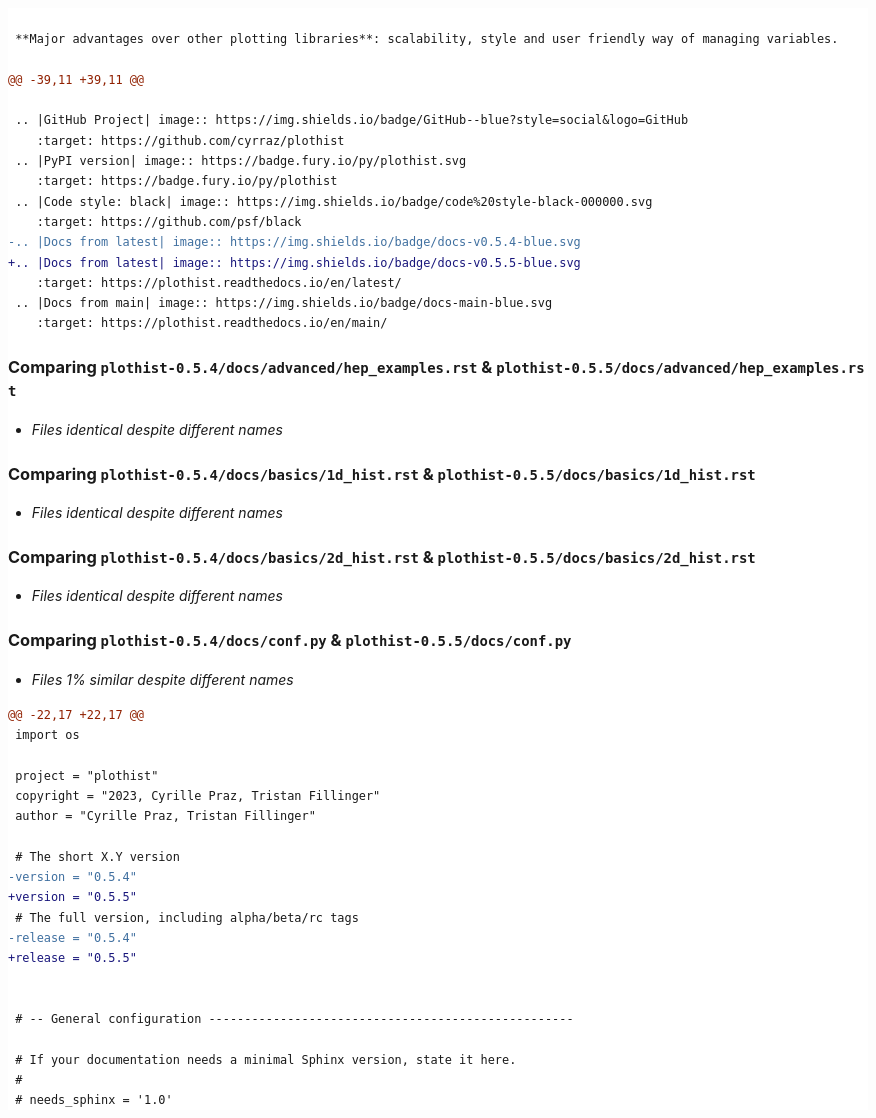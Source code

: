 ```diff
 
 **Major advantages over other plotting libraries**: scalability, style and user friendly way of managing variables.
 
@@ -39,11 +39,11 @@
 
 .. |GitHub Project| image:: https://img.shields.io/badge/GitHub--blue?style=social&logo=GitHub
    :target: https://github.com/cyrraz/plothist
 .. |PyPI version| image:: https://badge.fury.io/py/plothist.svg
    :target: https://badge.fury.io/py/plothist
 .. |Code style: black| image:: https://img.shields.io/badge/code%20style-black-000000.svg
    :target: https://github.com/psf/black
-.. |Docs from latest| image:: https://img.shields.io/badge/docs-v0.5.4-blue.svg
+.. |Docs from latest| image:: https://img.shields.io/badge/docs-v0.5.5-blue.svg
    :target: https://plothist.readthedocs.io/en/latest/
 .. |Docs from main| image:: https://img.shields.io/badge/docs-main-blue.svg
    :target: https://plothist.readthedocs.io/en/main/
```

### Comparing `plothist-0.5.4/docs/advanced/hep_examples.rst` & `plothist-0.5.5/docs/advanced/hep_examples.rst`

 * *Files identical despite different names*

### Comparing `plothist-0.5.4/docs/basics/1d_hist.rst` & `plothist-0.5.5/docs/basics/1d_hist.rst`

 * *Files identical despite different names*

### Comparing `plothist-0.5.4/docs/basics/2d_hist.rst` & `plothist-0.5.5/docs/basics/2d_hist.rst`

 * *Files identical despite different names*

### Comparing `plothist-0.5.4/docs/conf.py` & `plothist-0.5.5/docs/conf.py`

 * *Files 1% similar despite different names*

```diff
@@ -22,17 +22,17 @@
 import os
 
 project = "plothist"
 copyright = "2023, Cyrille Praz, Tristan Fillinger"
 author = "Cyrille Praz, Tristan Fillinger"
 
 # The short X.Y version
-version = "0.5.4"
+version = "0.5.5"
 # The full version, including alpha/beta/rc tags
-release = "0.5.4"
+release = "0.5.5"
 
 
 # -- General configuration ---------------------------------------------------
 
 # If your documentation needs a minimal Sphinx version, state it here.
 #
 # needs_sphinx = '1.0'
```
